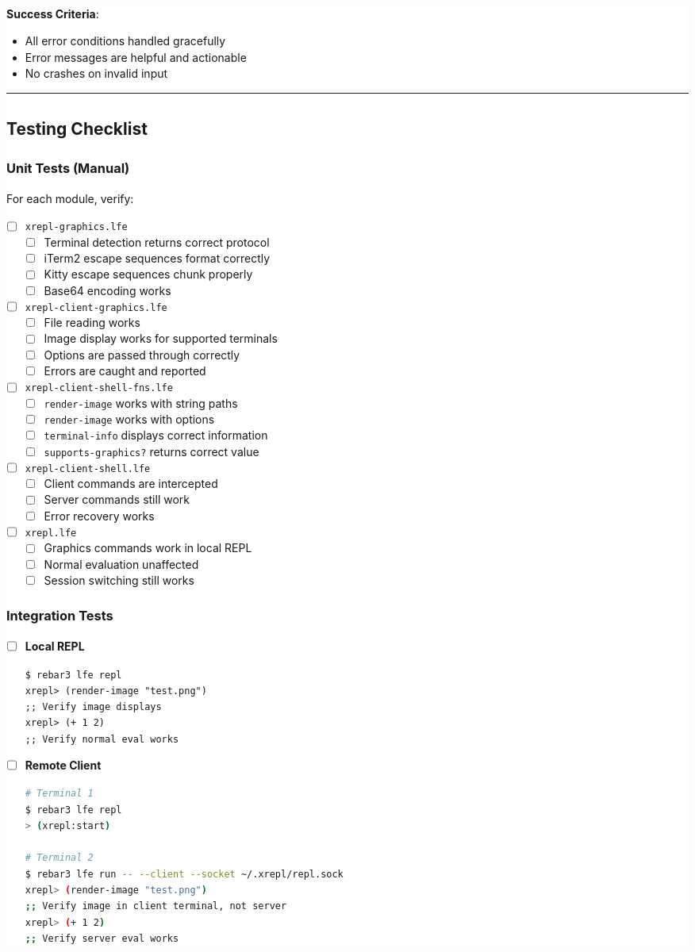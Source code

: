 **Success Criteria**:
- All error conditions handled gracefully
- Error messages are helpful and actionable
- No crashes on invalid input

---

## Testing Checklist

### Unit Tests (Manual)

For each module, verify:

- [ ] `xrepl-graphics.lfe`
  - [ ] Terminal detection returns correct protocol
  - [ ] iTerm2 escape sequences format correctly
  - [ ] Kitty escape sequences chunk properly
  - [ ] Base64 encoding works

- [ ] `xrepl-client-graphics.lfe`
  - [ ] File reading works
  - [ ] Image display works for supported terminals
  - [ ] Options are passed through correctly
  - [ ] Errors are caught and reported

- [ ] `xrepl-client-shell-fns.lfe`
  - [ ] `render-image` works with string paths
  - [ ] `render-image` works with options
  - [ ] `terminal-info` displays correct information
  - [ ] `supports-graphics?` returns correct value

- [ ] `xrepl-client-shell.lfe`
  - [ ] Client commands are intercepted
  - [ ] Server commands still work
  - [ ] Error recovery works

- [ ] `xrepl.lfe`
  - [ ] Graphics commands work in local REPL
  - [ ] Normal evaluation unaffected
  - [ ] Session switching still works

### Integration Tests

- [ ] **Local REPL**
  ```lfe
  $ rebar3 lfe repl
  xrepl> (render-image "test.png")
  ;; Verify image displays
  xrepl> (+ 1 2)
  ;; Verify normal eval works
  ```

- [ ] **Remote Client**
  ```bash
  # Terminal 1
  $ rebar3 lfe repl
  > (xrepl:start)
  
  # Terminal 2
  $ rebar3 lfe run -- --client --socket ~/.xrepl/repl.sock
  xrepl> (render-image "test.png")
  ;; Verify image in client terminal, not server
  xrepl> (+ 1 2)
  ;; Verify server eval works
  ```
